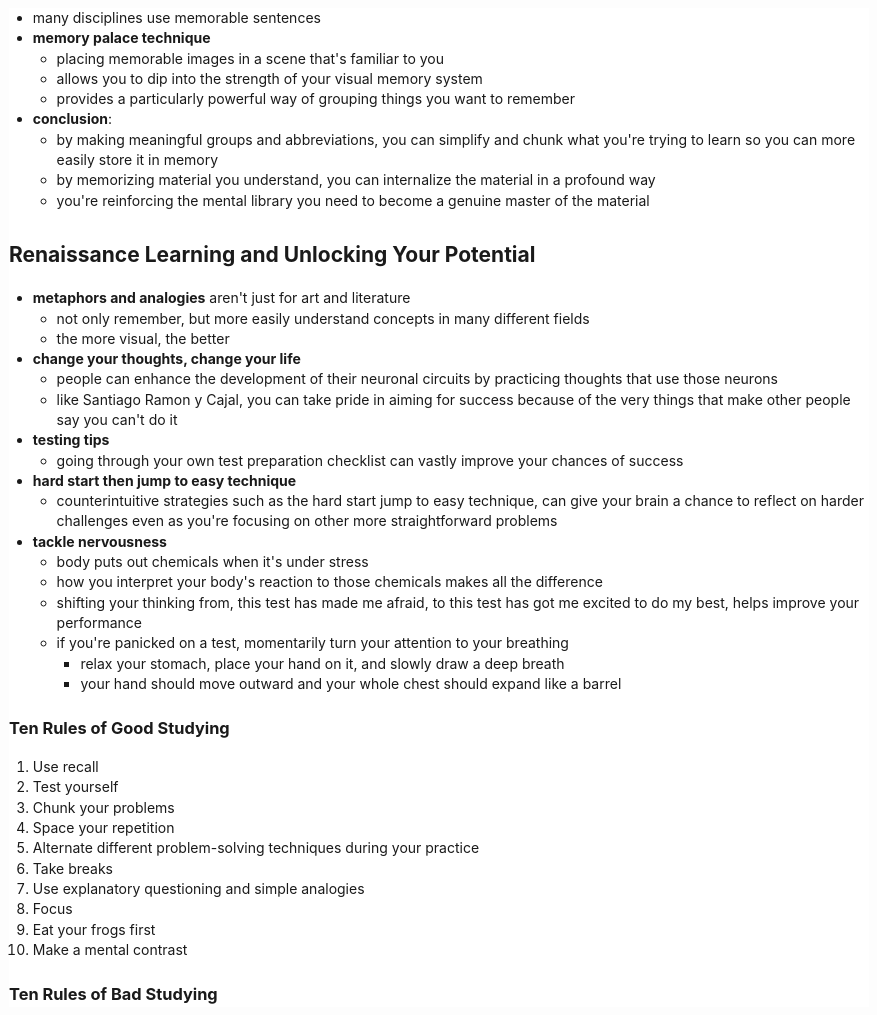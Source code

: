   - many disciplines use memorable sentences
- **memory palace technique**
  - placing memorable images in a scene that's familiar to you
  - allows you to dip into the strength of your visual memory system
  - provides a particularly powerful way of grouping things you want to remember
- **conclusion**:
  - by making meaningful groups and abbreviations, you can simplify and chunk what you're trying to learn so you can more easily store it in memory
  - by memorizing material you understand, you can internalize the material in a profound way
  - you're reinforcing the mental library you need to become a genuine master of the material


## Renaissance Learning and Unlocking Your Potential

- **metaphors and analogies** aren't just for art and literature
  - not only remember, but more easily understand concepts in many different fields
  - the more visual, the better
- **change your thoughts, change your life**
  - people can enhance the development of their neuronal circuits by practicing thoughts that use those neurons
  - like Santiago Ramon y Cajal, you can take pride in aiming for success because of the very things that make other people say you can't do it 
- **testing tips**
  - going through your own test preparation checklist can vastly improve your chances of success
- **hard start then jump to easy technique**
  - counterintuitive strategies such as the hard start jump to easy technique, can give your brain a chance to reflect on harder challenges even as you're focusing on other more straightforward problems
- **tackle nervousness**
  - body puts out chemicals when it's under stress
  - how you interpret your body's reaction to those chemicals makes all the difference
  - shifting your thinking from, this test has made me afraid, to this test has got me excited to do my best, helps improve your performance
  - if you're panicked on a test, momentarily turn your attention to your breathing
    - relax your stomach, place your hand on it, and slowly draw a deep breath
    - your hand should move outward and your whole chest should expand like a barrel


### Ten Rules of Good Studying

1. Use recall
2. Test yourself
3. Chunk your problems
4. Space your repetition
5. Alternate different problem-solving techniques during your practice
6. Take breaks
7. Use explanatory questioning and simple analogies
8. Focus
9. Eat your frogs first
10. Make a mental contrast


### Ten Rules of Bad Studying

